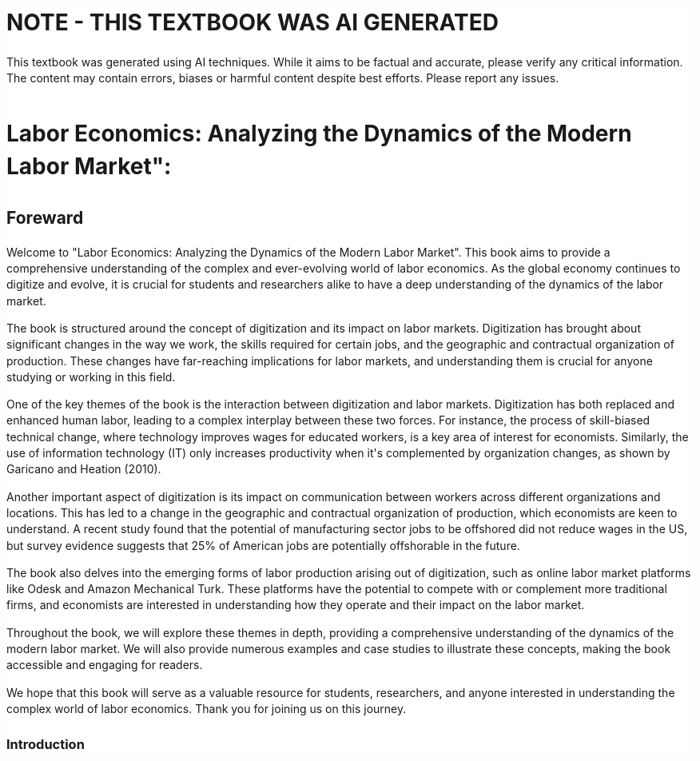 # NOTE - THIS TEXTBOOK WAS AI GENERATED

This textbook was generated using AI techniques. While it aims to be factual and accurate, please verify any critical information. The content may contain errors, biases or harmful content despite best efforts. Please report any issues.

# Labor Economics: Analyzing the Dynamics of the Modern Labor Market":


## Foreward

Welcome to "Labor Economics: Analyzing the Dynamics of the Modern Labor Market". This book aims to provide a comprehensive understanding of the complex and ever-evolving world of labor economics. As the global economy continues to digitize and evolve, it is crucial for students and researchers alike to have a deep understanding of the dynamics of the labor market.

The book is structured around the concept of digitization and its impact on labor markets. Digitization has brought about significant changes in the way we work, the skills required for certain jobs, and the geographic and contractual organization of production. These changes have far-reaching implications for labor markets, and understanding them is crucial for anyone studying or working in this field.

One of the key themes of the book is the interaction between digitization and labor markets. Digitization has both replaced and enhanced human labor, leading to a complex interplay between these two forces. For instance, the process of skill-biased technical change, where technology improves wages for educated workers, is a key area of interest for economists. Similarly, the use of information technology (IT) only increases productivity when it's complemented by organization changes, as shown by Garicano and Heation (2010).

Another important aspect of digitization is its impact on communication between workers across different organizations and locations. This has led to a change in the geographic and contractual organization of production, which economists are keen to understand. A recent study found that the potential of manufacturing sector jobs to be offshored did not reduce wages in the US, but survey evidence suggests that 25% of American jobs are potentially offshorable in the future.

The book also delves into the emerging forms of labor production arising out of digitization, such as online labor market platforms like Odesk and Amazon Mechanical Turk. These platforms have the potential to compete with or complement more traditional firms, and economists are interested in understanding how they operate and their impact on the labor market.

Throughout the book, we will explore these themes in depth, providing a comprehensive understanding of the dynamics of the modern labor market. We will also provide numerous examples and case studies to illustrate these concepts, making the book accessible and engaging for readers.

We hope that this book will serve as a valuable resource for students, researchers, and anyone interested in understanding the complex world of labor economics. Thank you for joining us on this journey.




### Introduction
